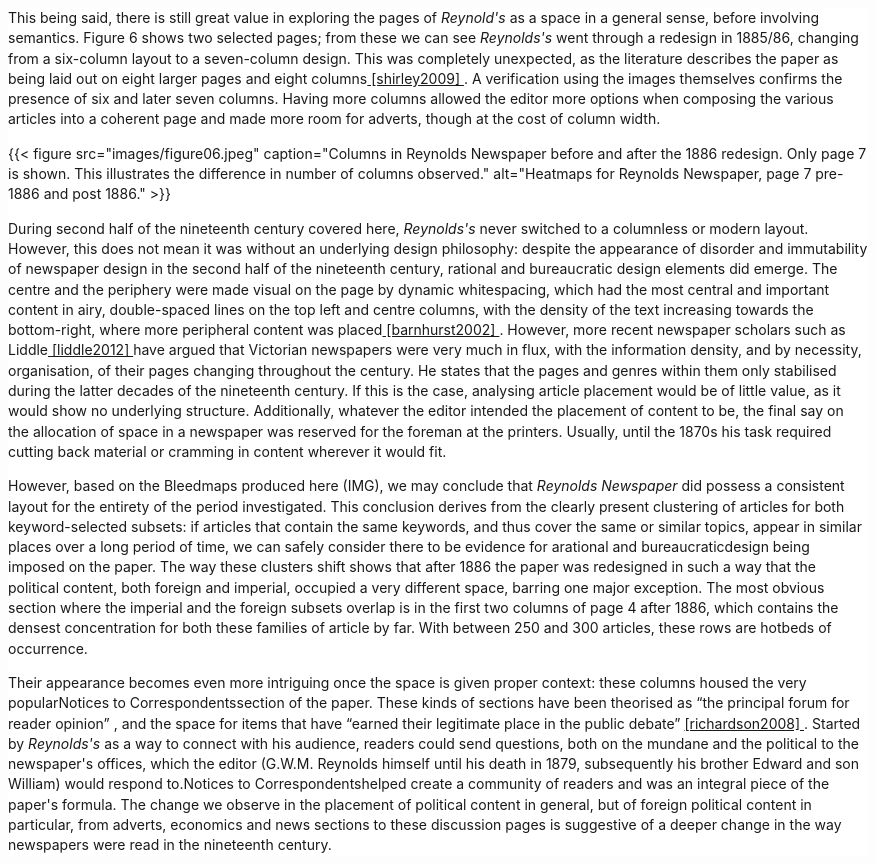 This being said, there is still great value in exploring the pages of _Reynold's_ as a space in a general sense, before involving semantics. Figure 6 shows two selected pages; from these we can see _Reynolds's_ went through a redesign in 1885/86, changing from a six-column layout to a seven-column design. This was completely unexpected, as the literature describes the paper as being laid out on eight larger pages and eight columns<a class="footnote-ref" href="#shirley2009"> [shirley2009] </a>. A verification using the images themselves confirms the presence of six and later seven columns. Having more columns allowed the editor more options when composing the various articles into a coherent page and made more room for adverts, though at the cost of column width.

{{< figure src="images/figure06.jpeg" caption="Columns in Reynolds Newspaper before and after the 1886 redesign. Only page 7 is shown. This illustrates the difference in number of columns observed." alt="Heatmaps for Reynolds Newspaper, page 7 pre-1886 and post 1886."  >}}


During second half of the nineteenth century covered here, _Reynolds's_ never switched to a columnless or modern layout. However, this does not mean it was without an underlying design philosophy: despite the appearance of disorder and immutability of newspaper design in the second half of the nineteenth century, rational and bureaucratic design elements did emerge. The centre and the periphery were made visual on the page by dynamic whitespacing, which had the most central and important content in airy, double-spaced lines on the top left and centre columns, with the density of the text increasing towards the bottom-right, where more peripheral content was placed<a class="footnote-ref" href="#barnhurst2002"> [barnhurst2002] </a>. However, more recent newspaper scholars such as Liddle<a class="footnote-ref" href="#liddle2012"> [liddle2012] </a>have argued that Victorian newspapers were very much in flux, with the information density, and by necessity, organisation, of their pages changing throughout the century. He states that the pages and genres within them only stabilised during the latter decades of the nineteenth century. If this is the case, analysing article placement would be of little value, as it would show no underlying structure. Additionally, whatever the editor intended the placement of content to be, the final say on the allocation of space in a newspaper was reserved for the foreman at the printers. Usually, until the 1870s his task required cutting back material or cramming in content wherever it would fit.

However, based on the Bleedmaps produced here (IMG), we may conclude that _Reynolds Newspaper_ did possess a consistent layout for the entirety of the period investigated. This conclusion derives from the clearly present clustering of articles for both keyword-selected subsets: if articles that contain the same keywords, and thus cover the same or similar topics, appear in similar places over a long period of time, we can safely consider there to be evidence for arational and bureaucraticdesign being imposed on the paper. The way these clusters shift shows that after 1886 the paper was redesigned in such a way that the political content, both foreign and imperial, occupied a very different space, barring one major exception. The most obvious section where the imperial and the foreign subsets overlap is in the first two columns of page 4 after 1886, which contains the densest concentration for both these families of article by far. With between 250 and 300 articles, these rows are hotbeds of occurrence.

Their appearance becomes even more intriguing once the space is given proper context: these columns housed the very popularNotices to Correspondentssection of the paper. These kinds of sections have been theorised as “the principal forum for reader opinion” , and the space for items that have “earned their legitimate place in the public debate” <a class="footnote-ref" href="#richardson2008"> [richardson2008] </a>. Started by _Reynolds's_ as a way to connect with his audience, readers could send questions, both on the mundane and the political to the newspaper's offices, which the editor (G.W.M. Reynolds himself until his death in 1879, subsequently his brother Edward and son William) would respond to.Notices to Correspondentshelped create a community of readers and was an integral piece of the paper's formula. The change we observe in the placement of political content in general, but of foreign political content in particular, from adverts, economics and news sections to these discussion pages is suggestive of a deeper change in the way newspapers were read in the nineteenth century.


[^1]: A page is an image. It gives a total impression, presents a block or a system of blocks and strata, of blacks and whites, to a task of figure and intensity more or less joyous.## Bibliography